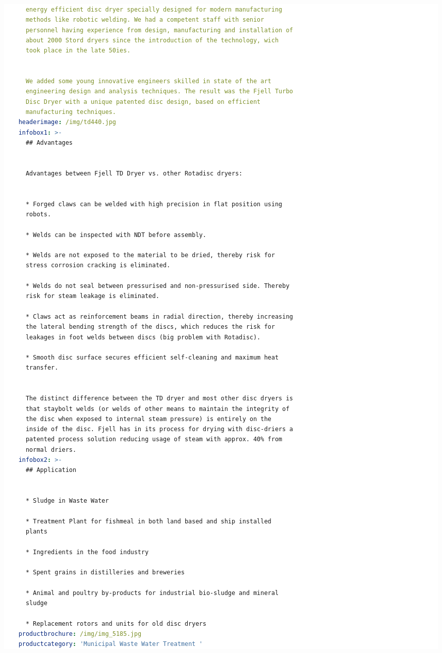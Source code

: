 ```yaml
      energy efficient disc dryer specially designed for modern manufacturing
      methods like robotic welding. We had a competent staff with senior
      personnel having experience from design, manufacturing and installation of
      about 2000 Stord dryers since the introduction of the technology, wich
      took place in the late 50ies. 


      We added some young innovative engineers skilled in state of the art
      engineering design and analysis techniques. The result was the Fjell Turbo
      Disc Dryer with a unique patented disc design, based on efficient
      manufacturing techniques.
    headerimage: /img/td440.jpg
    infobox1: >-
      ## Advantages


      Advantages between Fjell TD Dryer vs. other Rotadisc dryers:


      * Forged claws can be welded with high precision in flat position using
      robots. 

      * Welds can be inspected with NDT before assembly. 

      * Welds are not exposed to the material to be dried, thereby risk for
      stress corrosion cracking is eliminated. 

      * Welds do not seal between pressurised and non-pressurised side. Thereby
      risk for steam leakage is eliminated. 

      * Claws act as reinforcement beams in radial direction, thereby increasing
      the lateral bending strength of the discs, which reduces the risk for
      leakages in foot welds between discs (big problem with Rotadisc). 

      * Smooth disc surface secures efficient self-cleaning and maximum heat
      transfer.


      The distinct difference between the TD dryer and most other disc dryers is
      that staybolt welds (or welds of other means to maintain the integrity of
      the disc when exposed to internal steam pressure) is entirely on the
      inside of the disc. Fjell has in its process for drying with disc-driers a
      patented process solution reducing usage of steam with approx. 40% from
      normal driers.
    infobox2: >-
      ## Application


      * Sludge in Waste Water 

      * Treatment Plant for fishmeal in both land based and ship installed
      plants 

      * Ingredients in the food industry

      * Spent grains in distilleries and breweries

      * Animal and poultry by-products for industrial bio-sludge and mineral
      sludge 

      * Replacement rotors and units for old disc dryers
    productbrochure: /img/img_5185.jpg
    productcategory: 'Municipal Waste Water Treatment '
```